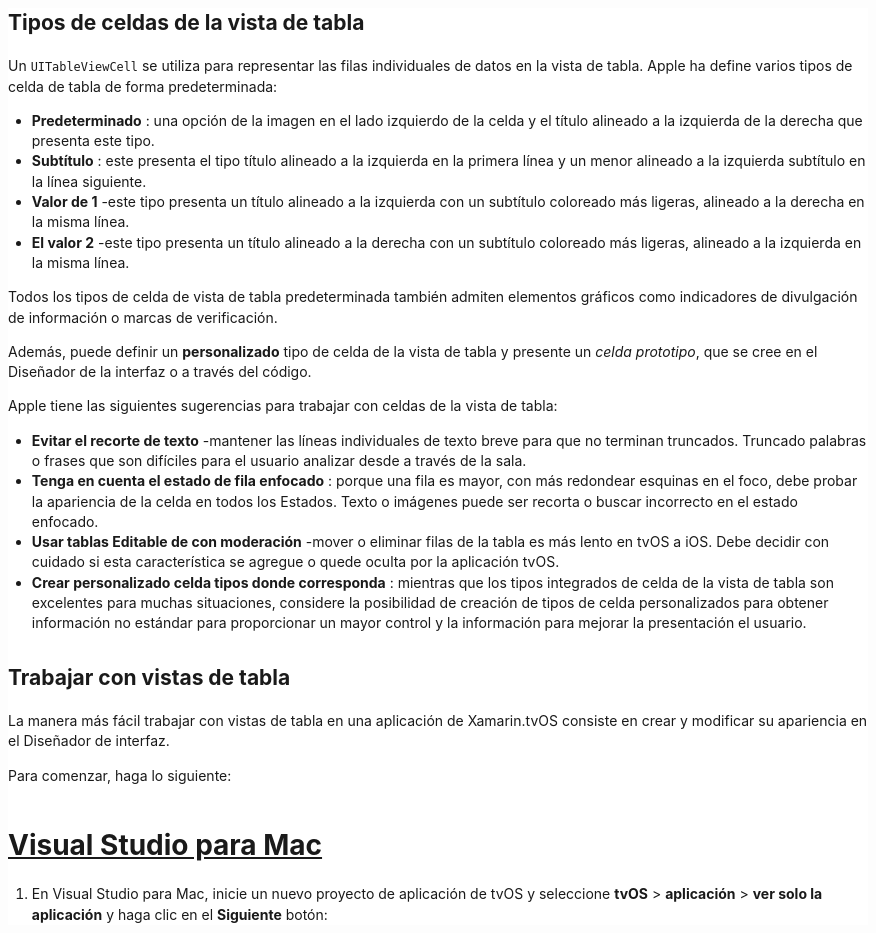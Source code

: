 <a name="Table-Cell-Types" />

## <a name="table-view-cell-types"></a>Tipos de celdas de la vista de tabla

Un `UITableViewCell` se utiliza para representar las filas individuales de datos en la vista de tabla. Apple ha define varios tipos de celda de tabla de forma predeterminada:

- **Predeterminado** : una opción de la imagen en el lado izquierdo de la celda y el título alineado a la izquierda de la derecha que presenta este tipo. 
- **Subtítulo** : este presenta el tipo título alineado a la izquierda en la primera línea y un menor alineado a la izquierda subtítulo en la línea siguiente.
- **Valor de 1** -este tipo presenta un título alineado a la izquierda con un subtítulo coloreado más ligeras, alineado a la derecha en la misma línea.
- **El valor 2** -este tipo presenta un título alineado a la derecha con un subtítulo coloreado más ligeras, alineado a la izquierda en la misma línea.

Todos los tipos de celda de vista de tabla predeterminada también admiten elementos gráficos como indicadores de divulgación de información o marcas de verificación. 

Además, puede definir un **personalizado** tipo de celda de la vista de tabla y presente un _celda prototipo_, que se cree en el Diseñador de la interfaz o a través del código.

Apple tiene las siguientes sugerencias para trabajar con celdas de la vista de tabla:

- **Evitar el recorte de texto** -mantener las líneas individuales de texto breve para que no terminan truncados. Truncado palabras o frases que son difíciles para el usuario analizar desde a través de la sala.
- **Tenga en cuenta el estado de fila enfocado** : porque una fila es mayor, con más redondear esquinas en el foco, debe probar la apariencia de la celda en todos los Estados. Texto o imágenes puede ser recorta o buscar incorrecto en el estado enfocado.
- **Usar tablas Editable de con moderación** -mover o eliminar filas de la tabla es más lento en tvOS a iOS. Debe decidir con cuidado si esta característica se agregue o quede oculta por la aplicación tvOS.
- **Crear personalizado celda tipos donde corresponda** : mientras que los tipos integrados de celda de la vista de tabla son excelentes para muchas situaciones, considere la posibilidad de creación de tipos de celda personalizados para obtener información no estándar para proporcionar un mayor control y la información para mejorar la presentación el usuario.

<a name="Working-With-Table-Views" />

## <a name="working-with-table-views"></a>Trabajar con vistas de tabla

La manera más fácil trabajar con vistas de tabla en una aplicación de Xamarin.tvOS consiste en crear y modificar su apariencia en el Diseñador de interfaz.

Para comenzar, haga lo siguiente:

# <a name="visual-studio-for-mactabvsmac"></a>[Visual Studio para Mac](#tab/vsmac)
    
1. En Visual Studio para Mac, inicie un nuevo proyecto de aplicación de tvOS y seleccione **tvOS** > **aplicación** > **ver solo la aplicación** y haga clic en el  **Siguiente** botón: 

